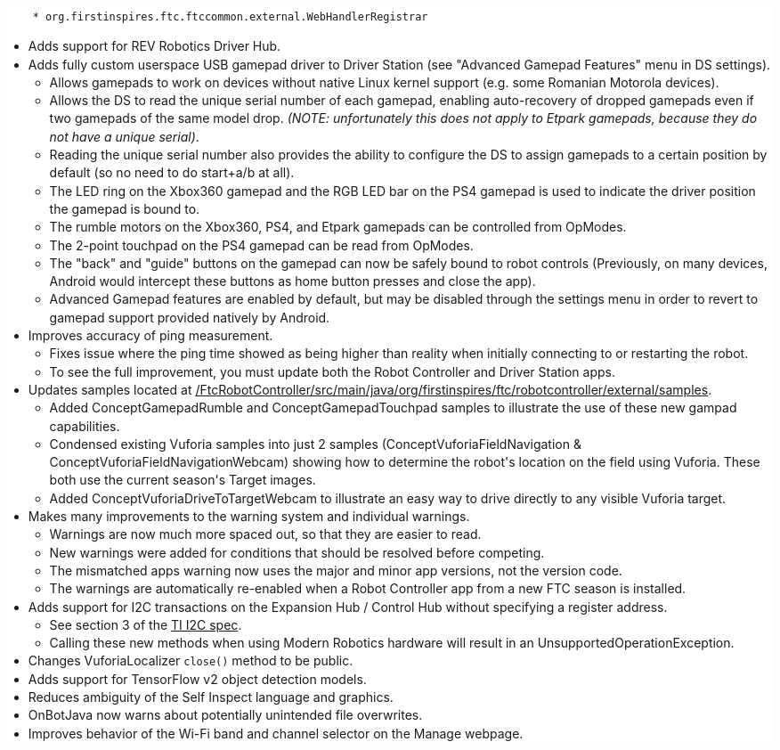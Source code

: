         * org.firstinspires.ftc.ftccommon.external.WebHandlerRegistrar
* Adds support for REV Robotics Driver Hub.
* Adds fully custom userspace USB gamepad driver to Driver Station (see "Advanced Gamepad Features" menu in DS settings).
    * Allows gamepads to work on devices without native Linux kernel support (e.g. some Romanian Motorola devices).
    * Allows the DS to read the unique serial number of each gamepad, enabling auto-recovery of dropped gamepads even if two gamepads of the same model drop. *(NOTE: unfortunately this does not apply to Etpark gamepads, because they do not have a unique serial)*.
    * Reading the unique serial number also provides the ability to configure the DS to assign gamepads to a certain position by default (so no need to do start+a/b at all).
    * The LED ring on the Xbox360 gamepad and the RGB LED bar on the PS4 gamepad is used to indicate the driver position the gamepad is bound to.
    * The rumble motors on the Xbox360, PS4, and Etpark gamepads can be controlled from OpModes.
    * The 2-point touchpad on the PS4 gamepad can be read from OpModes.
    * The "back" and "guide" buttons on the gamepad can now be safely bound to robot controls (Previously, on many devices, Android would intercept these buttons as home button presses and close the app).
    * Advanced Gamepad features are enabled by default, but may be disabled through the settings menu in order to revert to gamepad support provided natively by Android.
* Improves accuracy of ping measurement.
    * Fixes issue where the ping time showed as being higher than reality when initially connecting to or restarting the robot.
    * To see the full improvement, you must update both the Robot Controller and Driver Station apps.
* Updates samples located at [/FtcRobotController/src/main/java/org/firstinspires/ftc/robotcontroller/external/samples](FtcRobotController/src/main/java/org/firstinspires/ftc/robotcontroller/external/samples).
    * Added ConceptGamepadRumble and ConceptGamepadTouchpad samples to illustrate the use of these new gampad capabilities.
    * Condensed existing Vuforia samples into just 2 samples (ConceptVuforiaFieldNavigation & ConceptVuforiaFieldNavigationWebcam) showing how to determine the robot's location on the field using Vuforia. These both use the current season's Target images.
    * Added ConceptVuforiaDriveToTargetWebcam to illustrate an easy way to drive directly to any visible Vuforia target.
* Makes many improvements to the warning system and individual warnings.
    * Warnings are now much more spaced out, so that they are easier to read.
    * New warnings were added for conditions that should be resolved before competing.
    * The mismatched apps warning now uses the major and minor app versions, not the version code.
    * The warnings are automatically re-enabled when a Robot Controller app from a new FTC season is installed.
* Adds support for I2C transactions on the Expansion Hub / Control Hub without specifying a register address.
    * See section 3 of the [TI I2C spec](https://www.ti.com/lit/an/slva704/slva704.pdf).
    * Calling these new methods when using Modern Robotics hardware will result in an UnsupportedOperationException.
* Changes VuforiaLocalizer `close()` method to be public.
* Adds support for TensorFlow v2 object detection models.
* Reduces ambiguity of the Self Inspect language and graphics.
* OnBotJava now warns about potentially unintended file overwrites.
* Improves behavior of the Wi-Fi band and channel selector on the Manage webpage.

